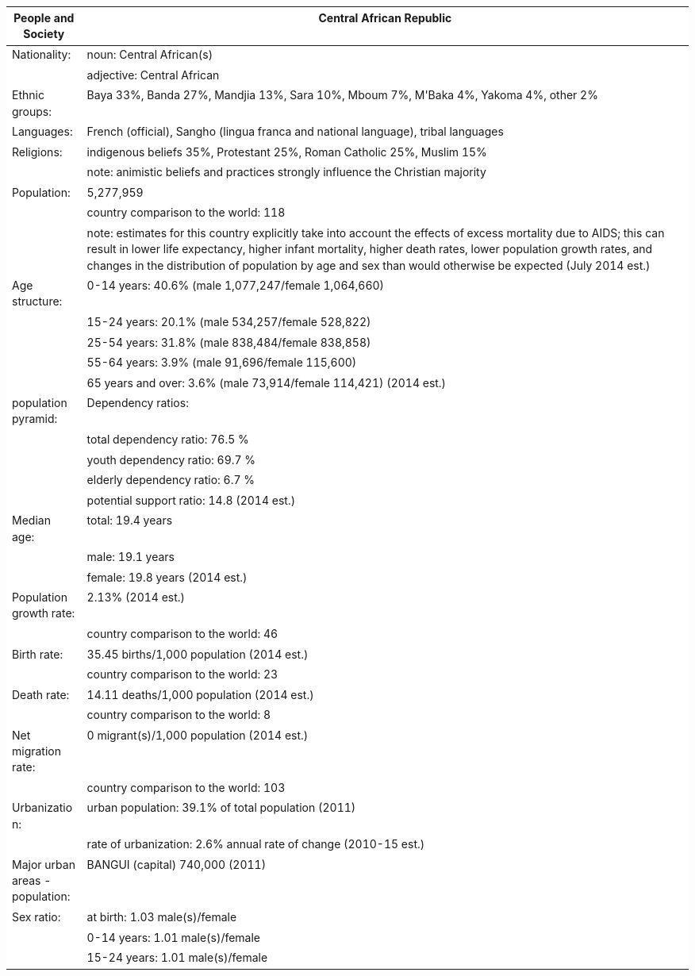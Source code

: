 | People and Society | Central African Republic |
| --- | --- |
| Nationality: | noun: Central African(s) |
| | adjective: Central African |
| Ethnic groups: | Baya 33%, Banda 27%, Mandjia 13%, Sara 10%, Mboum 7%, M'Baka 4%, Yakoma 4%, other 2% |
| Languages: | French (official), Sangho (lingua franca and national language), tribal languages |
| Religions: | indigenous beliefs 35%, Protestant 25%, Roman Catholic 25%, Muslim 15% |
| | note: animistic beliefs and practices strongly influence the Christian majority |
| Population: | 5,277,959 |
| | country comparison to the world:   118 |
| | note: estimates for this country explicitly take into account the effects of excess mortality due to AIDS; this can result in lower life expectancy, higher infant mortality, higher death rates, lower population growth rates, and changes in the distribution of population by age and sex than would otherwise be expected (July 2014 est.) |
| Age structure: | 0-14 years: 40.6% (male 1,077,247/female 1,064,660) |
| | 15-24 years: 20.1% (male 534,257/female 528,822) |
| | 25-54 years: 31.8% (male 838,484/female 838,858) |
| | 55-64 years: 3.9% (male 91,696/female 115,600) |
| | 65 years and over: 3.6% (male 73,914/female 114,421) (2014 est.) |
| population pyramid: | Dependency ratios: |
| | total dependency ratio: 76.5 % |
| | youth dependency ratio: 69.7 % |
| | elderly dependency ratio: 6.7 % |
| | potential support ratio: 14.8 (2014 est.) |
| Median age: | total: 19.4 years |
| | male: 19.1 years |
| | female: 19.8 years (2014 est.) |
| Population growth rate: | 2.13% (2014 est.) |
| | country comparison to the world:   46 |
| Birth rate: | 35.45 births/1,000 population (2014 est.) |
| | country comparison to the world:   23 |
| Death rate: | 14.11 deaths/1,000 population (2014 est.) |
| | country comparison to the world:   8 |
| Net migration rate: | 0 migrant(s)/1,000 population (2014 est.) |
| | country comparison to the world:   103 |
| Urbanization: | urban population: 39.1% of total population (2011) |
| | rate of urbanization: 2.6% annual rate of change (2010-15 est.) |
| Major urban areas - population: | BANGUI (capital) 740,000 (2011) |
| Sex ratio: | at birth: 1.03 male(s)/female |
| | 0-14 years: 1.01 male(s)/female |
| | 15-24 years: 1.01 male(s)/female |